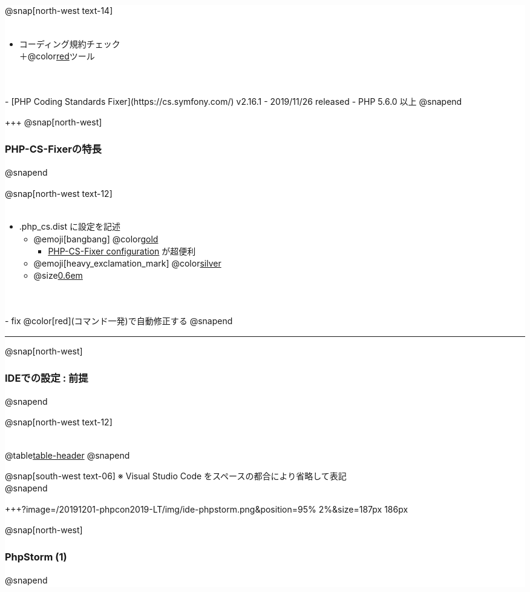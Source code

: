 @snap[north-west text-14]
<br>
<br>
- コーディング規約チェック<br>＋@color[red](自動修正)ツール
<br>
<br>
- [PHP Coding Standards Fixer](https://cs.symfony.com/) v2.16.1 
    - 2019/11/26 released
    - PHP 5.6.0 以上
@snapend

+++
@snap[north-west]
### PHP-CS-Fixerの特長
@snapend

@snap[north-west text-12]
<br>
<br>
- .php_cs.dist に設定を記述
    - @emoji[bangbang] @color[gold](使用するルール) 
      - [PHP-CS-Fixer configuration](https://mlocati.github.io/php-cs-fixer-configurator/) が超便利
    - @emoji[heavy_exclamation_mark] @color[silver](除外対象)  
    - @size[0.6em](キャッシュを利用するか)
<br>
<br>
- fix @color[red](コマンド一発)で自動修正する
@snapend


---

@snap[north-west]
### IDEでの設定 : 前提
@snapend

@snap[north-west text-12]
<br>
<br>

@table[table-header](/20191201-phpcon2019-LT/csv/requirements.csv)
@snapend

@snap[south-west text-06]
※ Visual Studio Code をスペースの都合により省略して表記
<br>
@snapend


+++?image=/20191201-phpcon2019-LT/img/ide-phpstorm.png&position=95% 2%&size=187px 186px

@snap[north-west]
### PhpStorm (1)
@snapend
